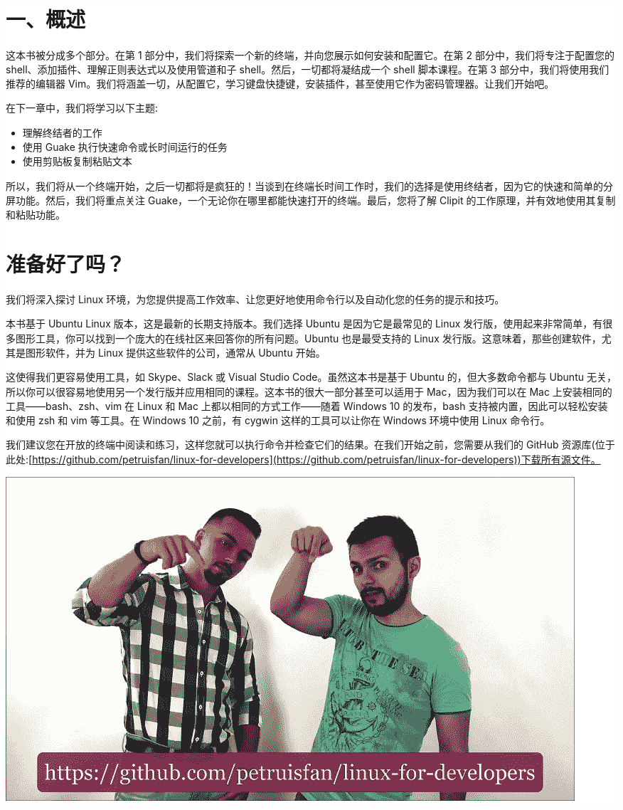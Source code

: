 # 一、概述

这本书被分成多个部分。在第 1 部分中，我们将探索一个新的终端，并向您展示如何安装和配置它。在第 2 部分中，我们将专注于配置您的 shell、添加插件、理解正则表达式以及使用管道和子 shell。然后，一切都将凝结成一个 shell 脚本课程。在第 3 部分中，我们将使用我们推荐的编辑器 Vim。我们将涵盖一切，从配置它，学习键盘快捷键，安装插件，甚至使用它作为密码管理器。让我们开始吧。

在下一章中，我们将学习以下主题:

*   理解终结者的工作
*   使用 Guake 执行快速命令或长时间运行的任务
*   使用剪贴板复制粘贴文本

所以，我们将从一个终端开始，之后一切都将是疯狂的！当谈到在终端长时间工作时，我们的选择是使用终结者，因为它的快速和简单的分屏功能。然后，我们将重点关注 Guake，一个无论你在哪里都能快速打开的终端。最后，您将了解 Clipit 的工作原理，并有效地使用其复制和粘贴功能。

# 准备好了吗？

我们将深入探讨 Linux 环境，为您提供提高工作效率、让您更好地使用命令行以及自动化您的任务的提示和技巧。

本书基于 Ubuntu Linux 版本，这是最新的长期支持版本。我们选择 Ubuntu 是因为它是最常见的 Linux 发行版，使用起来非常简单，有很多图形工具，你可以找到一个庞大的在线社区来回答你的所有问题。Ubuntu 也是最受支持的 Linux 发行版。这意味着，那些创建软件，尤其是图形软件，并为 Linux 提供这些软件的公司，通常从 Ubuntu 开始。

这使得我们更容易使用工具，如 Skype、Slack 或 Visual Studio Code。虽然这本书是基于 Ubuntu 的，但大多数命令都与 Ubuntu 无关，所以你可以很容易地使用另一个发行版并应用相同的课程。这本书的很大一部分甚至可以适用于 Mac，因为我们可以在 Mac 上安装相同的工具——bash、zsh、vim 在 Linux 和 Mac 上都以相同的方式工作——随着 Windows 10 的发布，bash 支持被内置，因此可以轻松安装和使用 zsh 和 vim 等工具。在 Windows 10 之前，有 cygwin 这样的工具可以让你在 Windows 环境中使用 Linux 命令行。

我们建议您在开放的终端中阅读和练习，这样您就可以执行命令并检查它们的结果。在我们开始之前，您需要从我们的 GitHub 资源库(位于此处:[https://github.com/petruisfan/linux-for-developers](https://github.com/petruisfan/linux-for-developers))下载所有源文件。

![Are you ready?](img/image_01_001.jpg)
